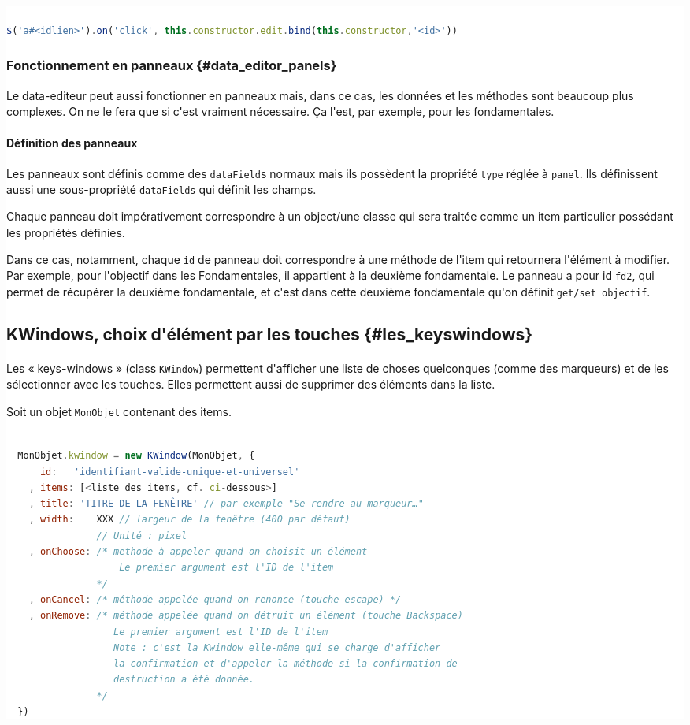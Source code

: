 ```javascript

$('a#<idlien>').on('click', this.constructor.edit.bind(this.constructor,'<id>'))

```

### Fonctionnement en panneaux {#data_editor_panels}

Le data-editeur peut aussi fonctionner en panneaux mais, dans ce cas, les données et les méthodes sont beaucoup plus complexes. On ne le fera que si c'est vraiment nécessaire. Ça l'est, par exemple, pour les fondamentales.

#### Définition des panneaux

Les panneaux sont définis comme des `dataField`s normaux mais ils possèdent la propriété `type` réglée à `panel`. Ils définissent aussi une sous-propriété `dataFields` qui définit les champs.

Chaque panneau doit impérativement correspondre à un object/une classe qui sera traitée comme un item particulier possédant les propriétés définies.

Dans ce cas, notamment, chaque `id` de panneau doit correspondre à une méthode de l'item qui retournera l'élément à modifier. Par exemple, pour l'objectif dans les Fondamentales, il appartient à la deuxième fondamentale. Le panneau a pour id `fd2`, qui permet de récupérer la deuxième fondamentale, et c'est dans cette deuxième fondamentale qu'on définit `get/set objectif`.


## KWindows, choix d'élément par les touches {#les_keyswindows}

Les « keys-windows » (class `KWindow`) permettent d'afficher une liste de choses quelconques (comme des marqueurs) et de les sélectionner avec les touches. Elles permettent aussi de supprimer des éléments dans la liste.

Soit un objet `MonObjet` contenant des items.

```javascript

  MonObjet.kwindow = new KWindow(MonObjet, {
      id:   'identifiant-valide-unique-et-universel'
    , items: [<liste des items, cf. ci-dessous>]
    , title: 'TITRE DE LA FENÊTRE' // par exemple "Se rendre au marqueur…"
    , width:    XXX // largeur de la fenêtre (400 par défaut)
                // Unité : pixel
    , onChoose: /* methode à appeler quand on choisit un élément
                    Le premier argument est l'ID de l'item
                */
    , onCancel: /* méthode appelée quand on renonce (touche escape) */
    , onRemove: /* méthode appelée quand on détruit un élément (touche Backspace)
                   Le premier argument est l'ID de l'item
                   Note : c'est la Kwindow elle-même qui se charge d'afficher
                   la confirmation et d'appeler la méthode si la confirmation de
                   destruction a été donnée.
                */
  })

```


[script d'assemblage]: #script_assemblage_analyse